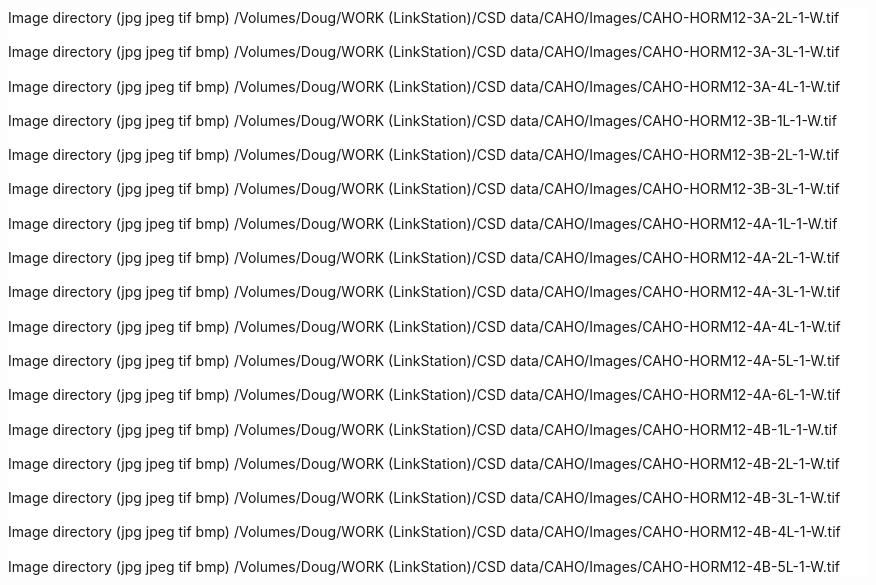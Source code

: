 
Image directory (jpg jpeg tif bmp)
/Volumes/Doug/WORK (LinkStation)/CSD data/CAHO/Images/CAHO-HORM12-3A-2L-1-W.tif


Image directory (jpg jpeg tif bmp)
/Volumes/Doug/WORK (LinkStation)/CSD data/CAHO/Images/CAHO-HORM12-3A-3L-1-W.tif


Image directory (jpg jpeg tif bmp)
/Volumes/Doug/WORK (LinkStation)/CSD data/CAHO/Images/CAHO-HORM12-3A-4L-1-W.tif


Image directory (jpg jpeg tif bmp)
/Volumes/Doug/WORK (LinkStation)/CSD data/CAHO/Images/CAHO-HORM12-3B-1L-1-W.tif


Image directory (jpg jpeg tif bmp)
/Volumes/Doug/WORK (LinkStation)/CSD data/CAHO/Images/CAHO-HORM12-3B-2L-1-W.tif


Image directory (jpg jpeg tif bmp)
/Volumes/Doug/WORK (LinkStation)/CSD data/CAHO/Images/CAHO-HORM12-3B-3L-1-W.tif


Image directory (jpg jpeg tif bmp)
/Volumes/Doug/WORK (LinkStation)/CSD data/CAHO/Images/CAHO-HORM12-4A-1L-1-W.tif


Image directory (jpg jpeg tif bmp)
/Volumes/Doug/WORK (LinkStation)/CSD data/CAHO/Images/CAHO-HORM12-4A-2L-1-W.tif


Image directory (jpg jpeg tif bmp)
/Volumes/Doug/WORK (LinkStation)/CSD data/CAHO/Images/CAHO-HORM12-4A-3L-1-W.tif


Image directory (jpg jpeg tif bmp)
/Volumes/Doug/WORK (LinkStation)/CSD data/CAHO/Images/CAHO-HORM12-4A-4L-1-W.tif


Image directory (jpg jpeg tif bmp)
/Volumes/Doug/WORK (LinkStation)/CSD data/CAHO/Images/CAHO-HORM12-4A-5L-1-W.tif


Image directory (jpg jpeg tif bmp)
/Volumes/Doug/WORK (LinkStation)/CSD data/CAHO/Images/CAHO-HORM12-4A-6L-1-W.tif


Image directory (jpg jpeg tif bmp)
/Volumes/Doug/WORK (LinkStation)/CSD data/CAHO/Images/CAHO-HORM12-4B-1L-1-W.tif


Image directory (jpg jpeg tif bmp)
/Volumes/Doug/WORK (LinkStation)/CSD data/CAHO/Images/CAHO-HORM12-4B-2L-1-W.tif


Image directory (jpg jpeg tif bmp)
/Volumes/Doug/WORK (LinkStation)/CSD data/CAHO/Images/CAHO-HORM12-4B-3L-1-W.tif


Image directory (jpg jpeg tif bmp)
/Volumes/Doug/WORK (LinkStation)/CSD data/CAHO/Images/CAHO-HORM12-4B-4L-1-W.tif


Image directory (jpg jpeg tif bmp)
/Volumes/Doug/WORK (LinkStation)/CSD data/CAHO/Images/CAHO-HORM12-4B-5L-1-W.tif
